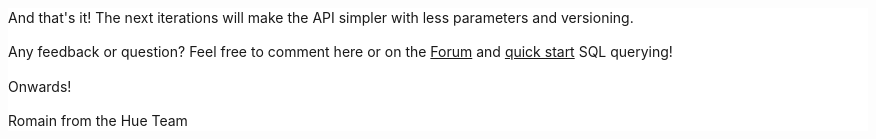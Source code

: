 
And that's it! The next iterations will make the API simpler with less parameters and versioning.

Any feedback or question? Feel free to comment here or on the <a href="https://discourse.gethue.com/">Forum</a> and <a href="https://docs.gethue.com/quickstart/">quick start</a> SQL querying!


Onwards!

Romain from the Hue Team
